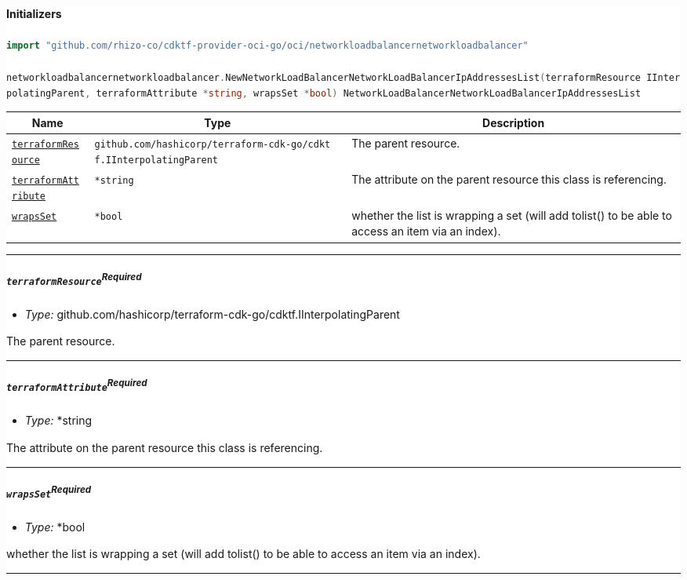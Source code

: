 #### Initializers <a name="Initializers" id="rhizo-co-terraform-provider-oci.networkLoadBalancerNetworkLoadBalancer.NetworkLoadBalancerNetworkLoadBalancerIpAddressesList.Initializer"></a>

```go
import "github.com/rhizo-co/cdktf-provider-oci-go/oci/networkloadbalancernetworkloadbalancer"

networkloadbalancernetworkloadbalancer.NewNetworkLoadBalancerNetworkLoadBalancerIpAddressesList(terraformResource IInterpolatingParent, terraformAttribute *string, wrapsSet *bool) NetworkLoadBalancerNetworkLoadBalancerIpAddressesList
```

| **Name** | **Type** | **Description** |
| --- | --- | --- |
| <code><a href="#rhizo-co-terraform-provider-oci.networkLoadBalancerNetworkLoadBalancer.NetworkLoadBalancerNetworkLoadBalancerIpAddressesList.Initializer.parameter.terraformResource">terraformResource</a></code> | <code>github.com/hashicorp/terraform-cdk-go/cdktf.IInterpolatingParent</code> | The parent resource. |
| <code><a href="#rhizo-co-terraform-provider-oci.networkLoadBalancerNetworkLoadBalancer.NetworkLoadBalancerNetworkLoadBalancerIpAddressesList.Initializer.parameter.terraformAttribute">terraformAttribute</a></code> | <code>*string</code> | The attribute on the parent resource this class is referencing. |
| <code><a href="#rhizo-co-terraform-provider-oci.networkLoadBalancerNetworkLoadBalancer.NetworkLoadBalancerNetworkLoadBalancerIpAddressesList.Initializer.parameter.wrapsSet">wrapsSet</a></code> | <code>*bool</code> | whether the list is wrapping a set (will add tolist() to be able to access an item via an index). |

---

##### `terraformResource`<sup>Required</sup> <a name="terraformResource" id="rhizo-co-terraform-provider-oci.networkLoadBalancerNetworkLoadBalancer.NetworkLoadBalancerNetworkLoadBalancerIpAddressesList.Initializer.parameter.terraformResource"></a>

- *Type:* github.com/hashicorp/terraform-cdk-go/cdktf.IInterpolatingParent

The parent resource.

---

##### `terraformAttribute`<sup>Required</sup> <a name="terraformAttribute" id="rhizo-co-terraform-provider-oci.networkLoadBalancerNetworkLoadBalancer.NetworkLoadBalancerNetworkLoadBalancerIpAddressesList.Initializer.parameter.terraformAttribute"></a>

- *Type:* *string

The attribute on the parent resource this class is referencing.

---

##### `wrapsSet`<sup>Required</sup> <a name="wrapsSet" id="rhizo-co-terraform-provider-oci.networkLoadBalancerNetworkLoadBalancer.NetworkLoadBalancerNetworkLoadBalancerIpAddressesList.Initializer.parameter.wrapsSet"></a>

- *Type:* *bool

whether the list is wrapping a set (will add tolist() to be able to access an item via an index).

---